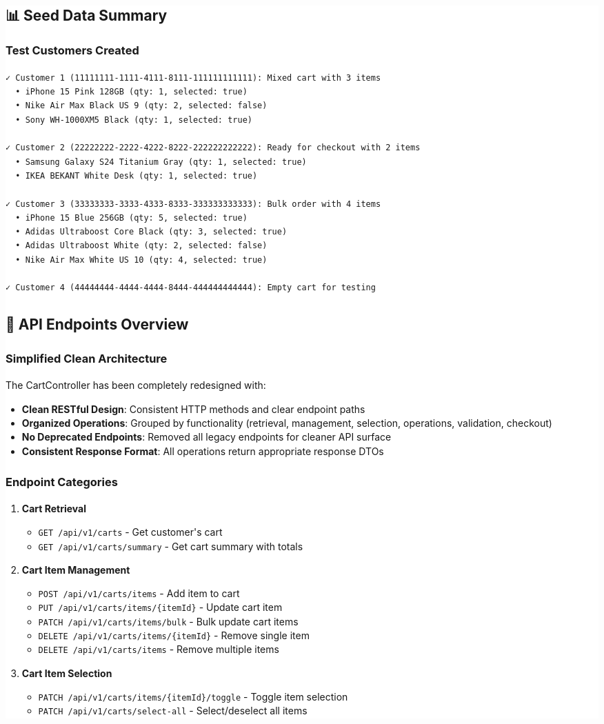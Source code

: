 ## 📊 Seed Data Summary

### Test Customers Created

```
✓ Customer 1 (11111111-1111-4111-8111-111111111111): Mixed cart with 3 items
  • iPhone 15 Pink 128GB (qty: 1, selected: true)
  • Nike Air Max Black US 9 (qty: 2, selected: false)  
  • Sony WH-1000XM5 Black (qty: 1, selected: true)

✓ Customer 2 (22222222-2222-4222-8222-222222222222): Ready for checkout with 2 items
  • Samsung Galaxy S24 Titanium Gray (qty: 1, selected: true)
  • IKEA BEKANT White Desk (qty: 1, selected: true)

✓ Customer 3 (33333333-3333-4333-8333-333333333333): Bulk order with 4 items
  • iPhone 15 Blue 256GB (qty: 5, selected: true)
  • Adidas Ultraboost Core Black (qty: 3, selected: true)
  • Adidas Ultraboost White (qty: 2, selected: false)
  • Nike Air Max White US 10 (qty: 4, selected: true)

✓ Customer 4 (44444444-4444-4444-8444-444444444444): Empty cart for testing
```

## 🎯 API Endpoints Overview

### Simplified Clean Architecture

The CartController has been completely redesigned with:

- **Clean RESTful Design**: Consistent HTTP methods and clear endpoint paths
- **Organized Operations**: Grouped by functionality (retrieval, management, selection, operations, validation, checkout)
- **No Deprecated Endpoints**: Removed all legacy endpoints for cleaner API surface
- **Consistent Response Format**: All operations return appropriate response DTOs

### Endpoint Categories

1. **Cart Retrieval**
   - `GET /api/v1/carts` - Get customer's cart
   - `GET /api/v1/carts/summary` - Get cart summary with totals

2. **Cart Item Management**
   - `POST /api/v1/carts/items` - Add item to cart
   - `PUT /api/v1/carts/items/{itemId}` - Update cart item
   - `PATCH /api/v1/carts/items/bulk` - Bulk update cart items
   - `DELETE /api/v1/carts/items/{itemId}` - Remove single item
   - `DELETE /api/v1/carts/items` - Remove multiple items

3. **Cart Item Selection**
   - `PATCH /api/v1/carts/items/{itemId}/toggle` - Toggle item selection
   - `PATCH /api/v1/carts/select-all` - Select/deselect all items
